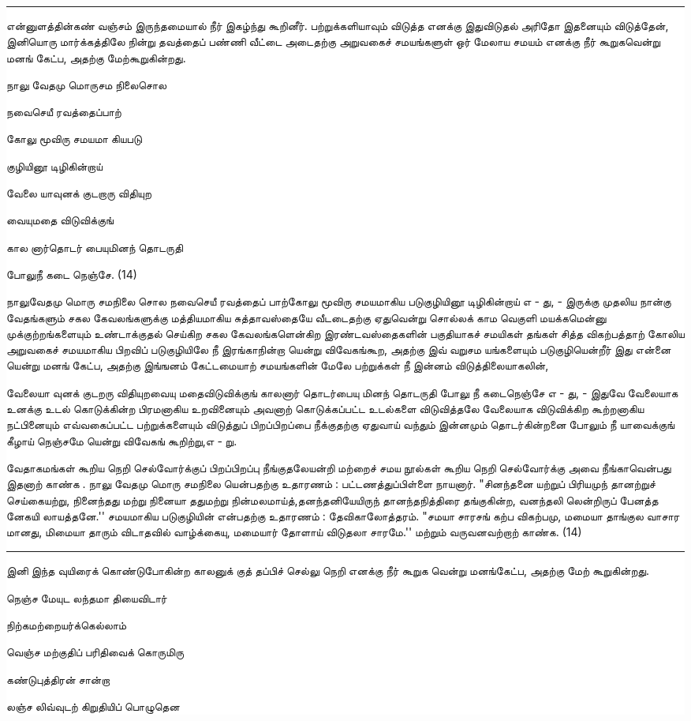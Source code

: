 ------------  

என்னுளத்தின்கண் வஞ்சம் இருந்தமையால் நீர் இகழ்ந்து கூறினீர். பற்றுக்களியாவும் விடுத்த எனக்கு இதுவிடுதல் அரிதோ இதனையும் விடுத்தேன், இனியொரு மார்க்கத்திலே நின்று தவத்தைப் பண்ணி வீட்டை அடைதற்கு அறுவகைச் சமயங்களுள் ஒர் மேலாய சமயம் எனக்கு நீர் கூறுகவென்று மனங் கேட்ப, அதற்கு மேற்கூறுகின்றது.  

  

நாலு வேதமு மொருசம நிலைசொல  

நவைசெயீ ரவத்தைப்பாற்  

கோலு மூவிரு சமயமா கியபடு  

குழியினூ டிழிகின்றாய்  

வேலை யாவுனக் குடறாரு விதியுற  

வையுமதை விடுவிக்குங்  

கால னார்தொடர் பையுமினந் தொடருதி  

போலுநீ கடை நெஞ்சே. (14)  

நாலுவேதமு மொரு சமநிலை சொல நவைசெயீ ரவத்தைப் பாற்கோலு மூவிரு சமயமாகிய படுகுழியினூ டிழிகின்றாய் எ - து, - இருக்கு முதலிய நான்கு வேதங்களும் சகல கேவலங்களுக்கு மத்தியமாகிய சுத்தாவஸ்தையே வீடடைதற்கு ஏதுவென்று சொல்லக் காம வெகுளி மயக்கமென்னு முக்குற்றங்களையும் உண்டாக்குதல் செய்கிற சகல கேவலங்களென்கிற இரண்டவஸ்தைகளின் பகுதியாகச் சமயிகள் தங்கள் சித்த விகற்பத்தாற் கோலிய அறுவகைச் சமயமாகிய பிறவிப் படுகுழியிலே நீ இரங்காநின்றா யென்று விவேகங்கூற, அதற்கு இவ் வறுசம யங்களையும் படுகுழியென்றீர் இது என்னை யென்று மனங் கேட்ப, அதற்கு இங்ஙனம் கேட்டமையாற் சமயங்களின் மேலே பற்றுக்கள் நீ இன்னம் விடுத்திலையாகலின்,  

வேலையா வுனக் குடறரு விதியுறவையு மதைவிடுவிக்குங் காலனார் தொடர்பையு மினந் தொடருதி போலு நீ கடைநெஞ்சே எ - து, - இதுவே வேலையாக உனக்கு உடல் கொடுக்கின்ற பிரமனாகிய உறவினையும் அவனாற் கொடுக்கப்பட்ட உடல்களை விடுவித்தலே வேலையாக விடுவிக்கிற கூற்றனாகிய நட்பினையும் எவ்வகைப்பட்ட பற்றுக்களையும் விடுத்துப் பிறப்பிறப்பை நீக்குதற்கு ஏதுவாய் வந்தும் இன்னமும் தொடர்கின்றனை போலும் நீ யாவைக்குங் கீழாய் நெஞ்சமே யென்று விவேகங் கூறிற்று,எ - று.  

வேதாகமங்கள் கூறிய நெறி செல்வோர்க்குப் பிறப்பிறப்பு நீங்குதலேயன்றி மற்றைச் சமய நூல்கள் கூறிய நெறி செல்வோர்க்கு அவை நீங்காவென்பது இதனாற் காண்க . நாலு வேதமு மொரு சமநிலை யென்பதற்கு உதாரணம் : பட்டணத்துப்பிள்ளை நாயனார். "சினந்தனை யற்றுப் பிரியமுந் தானற்றுச் செய்கையற்று, நினைந்தது மற்று நினையா ததுமற்று நின்மலமாய்த்,தனந்தனியேயிருந் தானந்தநித்திரை தங்குகின்ற, வனந்தலி லென்றிருப் பேனத்த னேகயி லாயத்தனே.'' சமயமாகிய படுகுழியின் என்பதற்கு உதாரணம் : தேவிகாலோத்தரம். "சமயா சாரசங் கற்ப விகற்பமு, மமையா தாங்குல வாசார மானது, மிமையா தாரும் விடாதவில் வாழ்க்கையு, மமையார் தோளாய் விடுதலா சாரமே.'' மற்றும் வருவனவற்றாற் காண்க. (14)  

------------  

இனி இந்த வுயிரைக் கொண்டுபோகின்ற காலனுக் குத் தப்பிச் செல்லு நெறி எனக்கு நீர் கூறுக வென்று மனங்கேட்ப, அதற்கு மேற் கூறுகின்றது.  

  

நெஞ்ச மேயுட லந்தமா தியைவிடார்  

நிற்கமற்றையர்க்கெல்லாம்  

வெஞ்ச மற்குதிப் பரிதிவைக் கொருமிரு  

கண்டுபுத்திரன் சான்றா  

லஞ்ச லிவ்வுடற் கிறுதியிப் பொழுதென  
